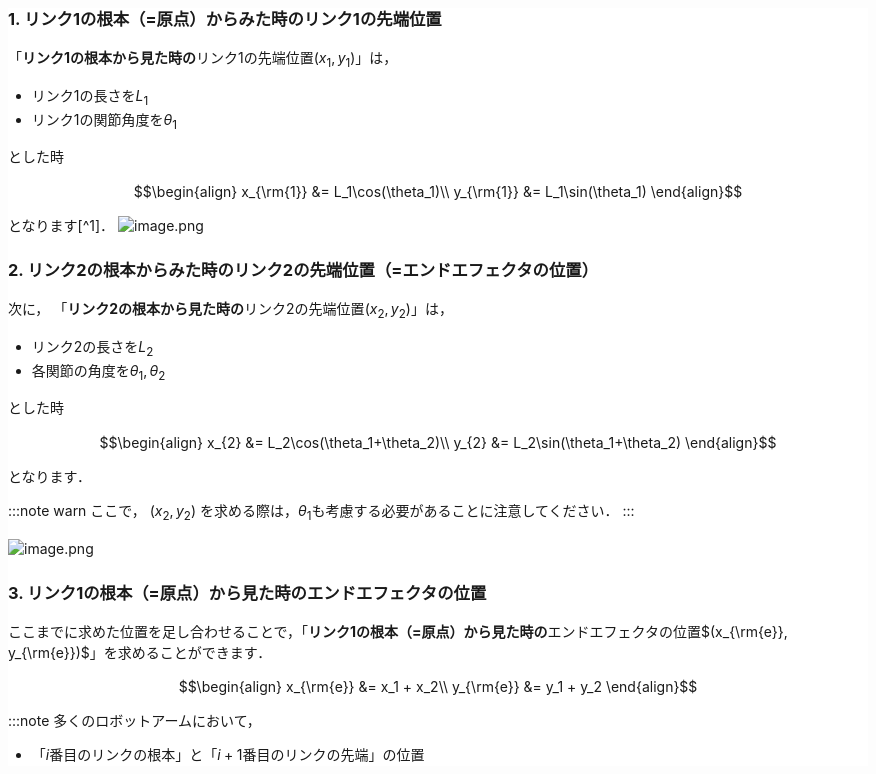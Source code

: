
### 1. リンク1の根本（=原点）からみた時のリンク1の先端位置

「**リンク1の根本から見た時の**リンク1の先端位置$(x_1,y_1)$」は，
- リンク1の長さを$L_1$
- リンク1の関節角度を$\theta_1$

とした時
```math
\begin{align}
x_{\rm{1}} &= L_1\cos(\theta_1)\\
y_{\rm{1}} &= L_1\sin(\theta_1)
\end{align}
```
となります[^1]．
![image.png](https://qiita-image-store.s3.ap-northeast-1.amazonaws.com/0/2030125/ef9ae0e2-694b-a8da-4f05-b2dd09f31b6f.png)


### 2. リンク2の根本からみた時のリンク2の先端位置（=エンドエフェクタの位置）

次に，
「**リンク2の根本から見た時の**リンク2の先端位置$(x_{2}, y_{2})$」は，
- リンク2の長さを$L_2$
- 各関節の角度を$\theta_1, \theta_2$

とした時
```math
\begin{align}
x_{2} &= L_2\cos(\theta_1+\theta_2)\\
y_{2} &= L_2\sin(\theta_1+\theta_2)
\end{align}
```
となります．

:::note warn
ここで， $(x_2, y_2)$ を求める際は，$\theta_1$も考慮する必要があることに注意してください．
:::

![image.png](https://qiita-image-store.s3.ap-northeast-1.amazonaws.com/0/2030125/77dc418e-ad1b-d1ef-0187-d3f538878b6a.png)



### 3. リンク1の根本（=原点）から見た時のエンドエフェクタの位置
ここまでに求めた位置を足し合わせることで，「**リンク1の根本（=原点）から見た時の**エンドエフェクタの位置$(x_{\rm{e}}, y_{\rm{e}})$」を求めることができます．

```math
\begin{align}
x_{\rm{e}} &= x_1 + x_2\\
y_{\rm{e}} &= y_1 + y_2
\end{align}
```

:::note
多くのロボットアームにおいて，
- 「$i$番目のリンクの根本」と「$i+1$番目のリンクの先端」の位置
